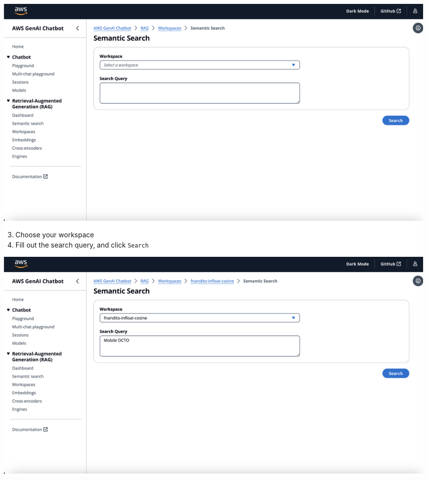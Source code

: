 <img src="./image/RAGSemanticSearch/2.png" alt="RAG Semantic Search Page"/>

3. Choose your workspace
4. Fill out the search query, and click `Search`

<img src="./image/RAGSemanticSearch/4.png" alt="RAG Semantic Search Page"/>
